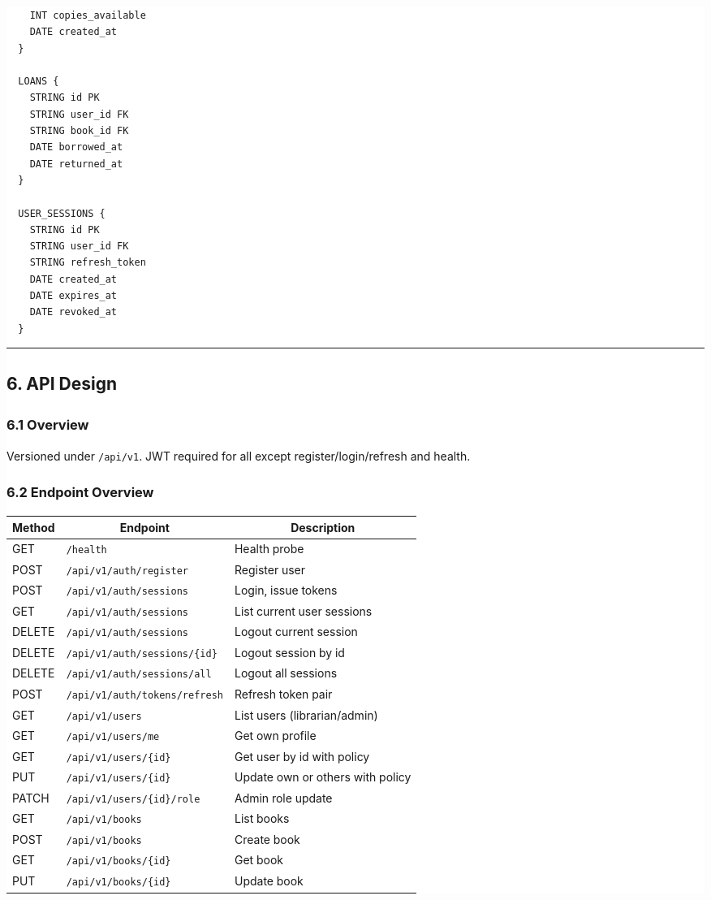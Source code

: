 ```mermaid
    INT copies_available
    DATE created_at
  }

  LOANS {
    STRING id PK
    STRING user_id FK
    STRING book_id FK
    DATE borrowed_at
    DATE returned_at
  }

  USER_SESSIONS {
    STRING id PK
    STRING user_id FK
    STRING refresh_token
    DATE created_at
    DATE expires_at
    DATE revoked_at
  }
```

---

## 6. API Design

### 6.1 Overview

Versioned under `/api/v1`. JWT required for all except register/login/refresh and health.

### 6.2 Endpoint Overview

| Method | Endpoint                      | Description                             |
| ------ | ----------------------------- | --------------------------------------- |
| GET    | `/health`                     | Health probe                            |
| POST   | `/api/v1/auth/register`       | Register user                           |
| POST   | `/api/v1/auth/sessions`       | Login, issue tokens                     |
| GET    | `/api/v1/auth/sessions`       | List current user sessions              |
| DELETE | `/api/v1/auth/sessions`       | Logout current session                  |
| DELETE | `/api/v1/auth/sessions/{id}`  | Logout session by id                    |
| DELETE | `/api/v1/auth/sessions/all`   | Logout all sessions                     |
| POST   | `/api/v1/auth/tokens/refresh` | Refresh token pair                      |
| GET    | `/api/v1/users`               | List users (librarian/admin)            |
| GET    | `/api/v1/users/me`            | Get own profile                         |
| GET    | `/api/v1/users/{id}`          | Get user by id with policy              |
| PUT    | `/api/v1/users/{id}`          | Update own or others with policy        |
| PATCH  | `/api/v1/users/{id}/role`     | Admin role update                       |
| GET    | `/api/v1/books`               | List books                              |
| POST   | `/api/v1/books`               | Create book                             |
| GET    | `/api/v1/books/{id}`          | Get book                                |
| PUT    | `/api/v1/books/{id}`          | Update book                             |